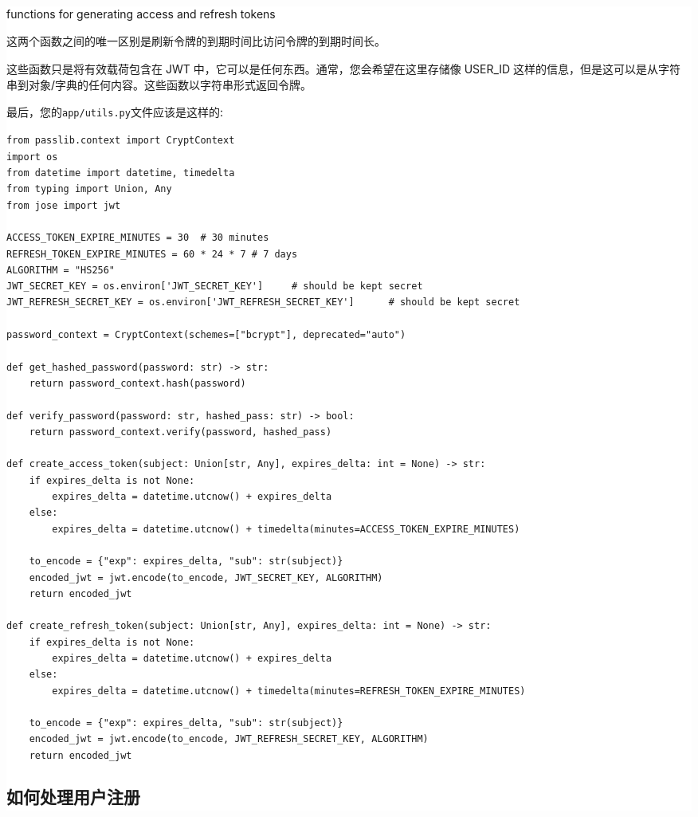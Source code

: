 ```
```

functions for generating access and refresh tokens

这两个函数之间的唯一区别是刷新令牌的到期时间比访问令牌的到期时间长。

这些函数只是将有效载荷包含在 JWT 中，它可以是任何东西。通常，您会希望在这里存储像 USER_ID 这样的信息，但是这可以是从字符串到对象/字典的任何内容。这些函数以字符串形式返回令牌。

最后，您的`app/utils.py`文件应该是这样的:

```
from passlib.context import CryptContext
import os
from datetime import datetime, timedelta
from typing import Union, Any
from jose import jwt

ACCESS_TOKEN_EXPIRE_MINUTES = 30  # 30 minutes
REFRESH_TOKEN_EXPIRE_MINUTES = 60 * 24 * 7 # 7 days
ALGORITHM = "HS256"
JWT_SECRET_KEY = os.environ['JWT_SECRET_KEY']     # should be kept secret
JWT_REFRESH_SECRET_KEY = os.environ['JWT_REFRESH_SECRET_KEY']      # should be kept secret

password_context = CryptContext(schemes=["bcrypt"], deprecated="auto")

def get_hashed_password(password: str) -> str:
    return password_context.hash(password)

def verify_password(password: str, hashed_pass: str) -> bool:
    return password_context.verify(password, hashed_pass)

def create_access_token(subject: Union[str, Any], expires_delta: int = None) -> str:
    if expires_delta is not None:
        expires_delta = datetime.utcnow() + expires_delta
    else:
        expires_delta = datetime.utcnow() + timedelta(minutes=ACCESS_TOKEN_EXPIRE_MINUTES)

    to_encode = {"exp": expires_delta, "sub": str(subject)}
    encoded_jwt = jwt.encode(to_encode, JWT_SECRET_KEY, ALGORITHM)
    return encoded_jwt

def create_refresh_token(subject: Union[str, Any], expires_delta: int = None) -> str:
    if expires_delta is not None:
        expires_delta = datetime.utcnow() + expires_delta
    else:
        expires_delta = datetime.utcnow() + timedelta(minutes=REFRESH_TOKEN_EXPIRE_MINUTES)

    to_encode = {"exp": expires_delta, "sub": str(subject)}
    encoded_jwt = jwt.encode(to_encode, JWT_REFRESH_SECRET_KEY, ALGORITHM)
    return encoded_jwt
```

## 如何处理用户注册
